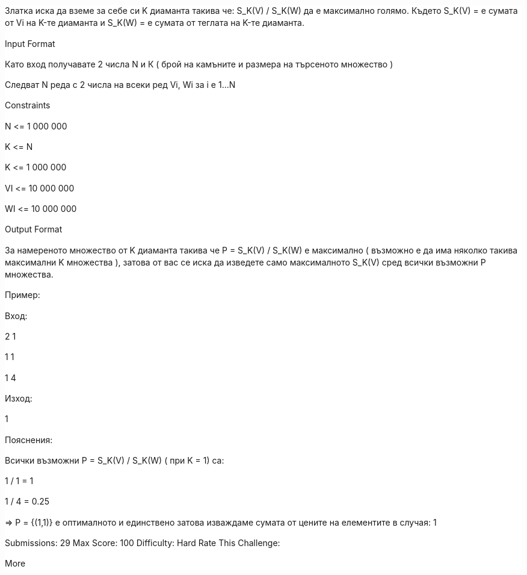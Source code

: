 Златка иска да вземе за себе си K диаманта такива че: S_K(V) / S_K(W) да е максимално голямо. Където S_K(V) = е сумата от Vi на K-те диаманта и S_K(W) = е сумата от теглата на K-те диаманта.

Input Format

Като вход получавате 2 числа N и К ( брой на камъните и размера на търсеното множество )

Следват N реда с 2 числа на всеки ред Vi, Wi за i e 1...N

Constraints

N <= 1 000 000

K <= N

K <= 1 000 000

VI <= 10 000 000

WI <= 10 000 000

Output Format

За намереното множество от K диаманта такива че P = S_K(V) / S_K(W) е максимално ( възможно е да има няколко такива максимални K множества ), затова от вас се иска да изведете само максималното S_K(V) сред всички възможни P множества.

Пример:

Вход:

2 1

1 1

1 4

Изход:

1

Пояснения:

Всички възможни P = S_K(V) / S_K(W) ( при K = 1) са:

1 / 1 = 1

1 / 4 = 0.25

=> P = {(1,1)} е оптималното и единствено затова изваждаме сумата от цените на елементите в случая: 1

Submissions: 29
Max Score: 100
Difficulty: Hard
Rate This Challenge:


More